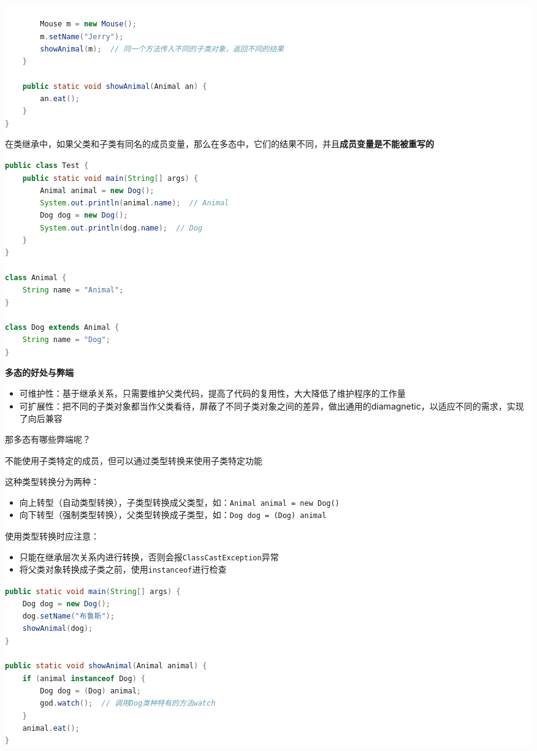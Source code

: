 ```java

        Mouse m = new Mouse();
        m.setName("Jerry");
        showAnimal(m);  // 同一个方法传入不同的子类对象，返回不同的结果
    }

    public static void showAnimal(Animal an) {
        an.eat();
    }
}
```

在类继承中，如果父类和子类有同名的成员变量，那么在多态中，它们的结果不同，并且**成员变量是不能被重写的**

```java
public class Test {
    public static void main(String[] args) {
        Animal animal = new Dog();
        System.out.println(animal.name);  // Animal
        Dog dog = new Dog();
        System.out.println(dog.name);  // Dog
    }
}

class Animal {
    String name = "Animal";
}

class Dog extends Animal {
    String name = "Dog";
}
```

**多态的好处与弊端**

- 可维护性：基于继承关系，只需要维护父类代码，提高了代码的复用性，大大降低了维护程序的工作量
- 可扩展性：把不同的子类对象都当作父类看待，屏蔽了不同子类对象之间的差异，做出通用的diamagnetic，以适应不同的需求，实现了向后兼容

那多态有哪些弊端呢？

不能使用子类特定的成员，但可以通过类型转换来使用子类特定功能

这种类型转换分为两种：

- 向上转型（自动类型转换），子类型转换成父类型，如：`Animal animal = new Dog()`
- 向下转型（强制类型转换），父类型转换成子类型，如：`Dog dog = (Dog) animal`

使用类型转换时应注意：

- 只能在继承层次关系内进行转换，否则会报`ClassCastException`异常
- 将父类对象转换成子类之前，使用`instanceof`进行检查

```java
public static void main(String[] args) {
	Dog dog = new Dog();
	dog.setName("布鲁斯");
	showAnimal(dog);
}

public static void showAnimal(Animal animal) {
	if (animal instanceof Dog) {
		Dog dog = (Dog) animal;
		god.watch();  // 调用Dog类种特有的方法watch
	}
	animal.eat();
}
```
